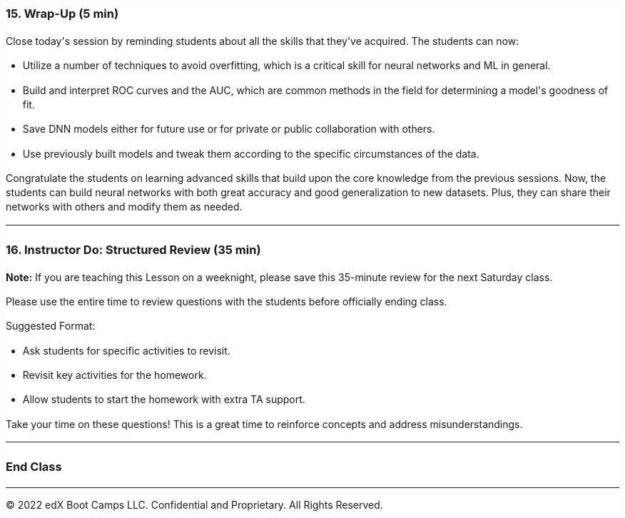 ### 15. Wrap-Up (5 min)

Close today's session by reminding students about all the skills that they've acquired. The students can now:

* Utilize a number of techniques to avoid overfitting, which is a critical skill for neural networks and ML in general.

* Build and interpret ROC curves and the AUC, which are common methods in the field for determining a model's goodness of fit.

* Save DNN models either for future use or for private or public collaboration with others.

* Use previously built models and tweak them according to the specific circumstances of the data.

Congratulate the students on learning advanced skills that build upon the core knowledge from the previous sessions. Now, the students can build neural networks with both great accuracy and good generalization to new datasets. Plus, they can share their networks with others and modify them as needed.

---

### 16. Instructor Do: Structured Review (35 min)

**Note:** If you are teaching this Lesson on a weeknight, please save this 35-minute review for the next Saturday class.

Please use the entire time to review questions with the students before officially ending class.

Suggested Format:

* Ask students for specific activities to revisit.

* Revisit key activities for the homework.

* Allow students to start the homework with extra TA support.

Take your time on these questions! This is a great time to reinforce concepts and address misunderstandings.

---

### End Class

---

© 2022 edX Boot Camps LLC. Confidential and Proprietary. All Rights Reserved.
